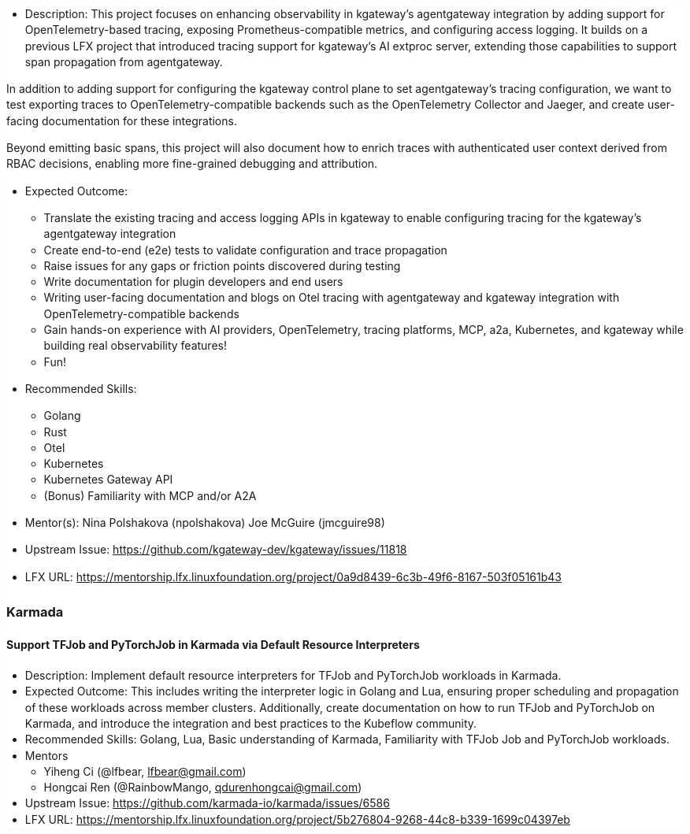 - Description:
This project focuses on enhancing observability in kgateway’s agentgateway integration by adding support for OpenTelemetry-based tracing, exposing Prometheus-compatible metrics, and configuring access logging. It builds on a previous LFX project that introduced tracing support for kgateway’s AI extproc server, extending those capabilities to support span propagation from agentgateway. 

In addition to adding support for configuring the kgateway control plane to set agentgateway’s tracing configuration, we want to test exporting traces to OpenTelemetry-compatible backends such as the OpenTelemetry Collector and Jaeger, and create user-facing documentation for these integrations. 

Beyond emitting basic spans, this project will also document how to enrich traces with authenticated user context derived from RBAC decisions, enabling more fine-grained debugging and attribution.

- Expected Outcome:
  - Translate the existing tracing and access logging APIs in kgateway to enable configuring tracing for the kgateway’s agentgateway integration
  - Create end-to-end (e2e) tests to validate configuration and trace propagation
  - Raise issues for any gaps or friction points discovered during testing
  - Write documentation for plugin developers and end users
  - Writing user-facing documentation and blogs on Otel tracing with agentgateway and kgateway integration with OpenTelemetry-compatible backends
  - Gain hands-on experience with AI providers, OpenTelemetry, tracing platforms, MCP, a2a, Kubernetes, and kgateway while building real observability features!
  - Fun! 

- Recommended Skills:
  - Golang
  - Rust
  - Otel
  - Kubernetes
  - Kubernetes Gateway API
  - (Bonus) Familiarity with MCP and/or A2A 

- Mentor(s):
Nina Polshakova (npolshakova)
Joe McGuire (jmcguire98)

- Upstream Issue: https://github.com/kgateway-dev/kgateway/issues/11818 
- LFX URL: https://mentorship.lfx.linuxfoundation.org/project/0a9d8439-6c3b-49f6-8167-503f05161b43

### Karmada

#### Support TFJob and PyTorchJob in Karmada via Default Resource Interpreters

- Description: Implement default resource interpreters for TFJob and PyTorchJob workloads in Karmada.
- Expected Outcome: This includes writing the interpreter logic in Golang and Lua, ensuring proper scheduling and propagation of these workloads across member clusters. Additionally, create documentation on how to run TFJob and PyTorchJob on Karmada, and introduce the integration and best practices to the Kubeflow community.
- Recommended Skills: Golang, Lua, Basic understanding of Karmada, Familiarity with TFJob Job and PyTorchJob workloads.
- Mentors
  - Yiheng Ci (@lfbear, lfbear@gmail.com)
  - Hongcai Ren (@RainbowMango, qdurenhongcai@gmail.com)
- Upstream Issue: https://github.com/karmada-io/karmada/issues/6586
- LFX URL: https://mentorship.lfx.linuxfoundation.org/project/5b276804-9268-44c8-b339-1699c04397eb
